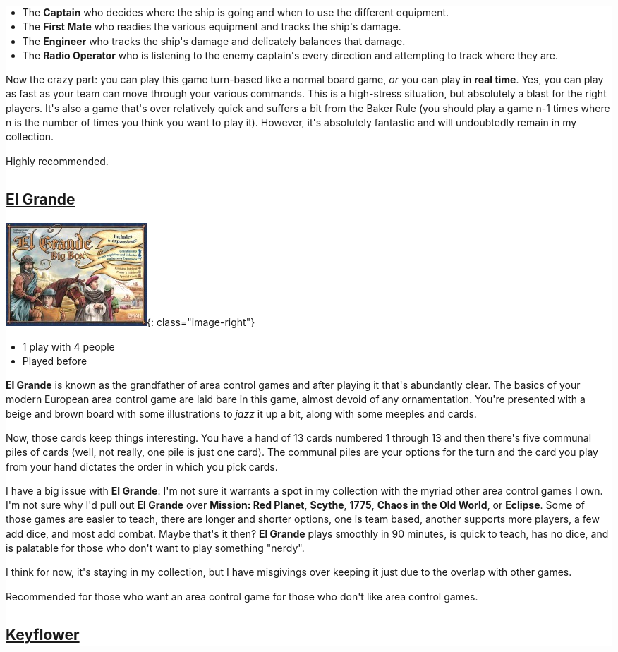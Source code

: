 - The **Captain** who decides where the ship is going and when to use the different equipment.
- The **First Mate** who readies the various equipment and tracks the ship's damage.
- The **Engineer** who tracks the ship's damage and delicately balances that damage.
- The **Radio Operator** who is listening to the enemy captain's every direction and attempting to track where they are.

Now the crazy part: you can play this game turn-based like a normal board game, _or_ you can play in **real time**. Yes, you can play as fast as your team can move through your various commands. This is a high-stress situation, but absolutely a blast for the right players. It's also a game that's over relatively quick and suffers a bit from the Baker Rule (you should play a game n-1 times where n is the number of times you think you want to play it). However, it's absolutely fantastic and will undoubtedly remain in my collection.

Highly recommended.

## [El Grande](https://boardgamegeek.com/boardgame/171908/el-grande-big-box)

![El Grande](/assets/images/covers/el-grande.jpg){: class="image-right"}

- 1 play with 4 people
- Played before

**El Grande** is known as the grandfather of area control games and after playing it that's abundantly clear. The basics of your modern European area control game are laid bare in this game, almost devoid of any ornamentation. You're presented with a beige and brown board with some illustrations to _jazz_ it up a bit, along with some meeples and cards.

Now, those cards keep things interesting. You have a hand of 13 cards numbered 1 through 13 and then there's five communal piles of cards (well, not really, one pile is just one card). The communal piles are your options for the turn and the card you play from your hand dictates the order in which you pick cards.

I have a big issue with **El Grande**: I'm not sure it warrants a spot in my collection with the myriad other area control games I own. I'm not sure why I'd pull out **El Grande** over **Mission: Red Planet**, **Scythe**, **1775**, **Chaos in the Old World**, or **Eclipse**. Some of those games are easier to teach, there are longer and shorter options, one is team based, another supports more players, a few add dice, and most add combat. Maybe that's it then? **El Grande** plays smoothly in 90 minutes, is quick to teach, has no dice, and is palatable for those who don't want to play something "nerdy".

I think for now, it's staying in my collection, but I have misgivings over keeping it just due to the overlap with other games.

Recommended for those who want an area control game for those who don't like area control games.

## [Keyflower](https://boardgamegeek.com/boardgame/122515/keyflower)
